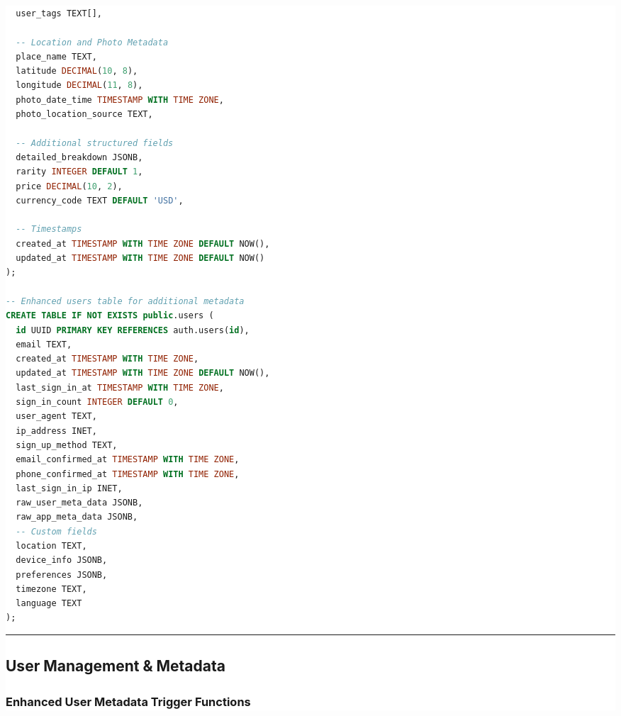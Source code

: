 ```sql
  user_tags TEXT[],
  
  -- Location and Photo Metadata
  place_name TEXT,
  latitude DECIMAL(10, 8),
  longitude DECIMAL(11, 8),
  photo_date_time TIMESTAMP WITH TIME ZONE,
  photo_location_source TEXT,
  
  -- Additional structured fields
  detailed_breakdown JSONB,
  rarity INTEGER DEFAULT 1,
  price DECIMAL(10, 2),
  currency_code TEXT DEFAULT 'USD',
  
  -- Timestamps
  created_at TIMESTAMP WITH TIME ZONE DEFAULT NOW(),
  updated_at TIMESTAMP WITH TIME ZONE DEFAULT NOW()
);

-- Enhanced users table for additional metadata
CREATE TABLE IF NOT EXISTS public.users (
  id UUID PRIMARY KEY REFERENCES auth.users(id),
  email TEXT,
  created_at TIMESTAMP WITH TIME ZONE,
  updated_at TIMESTAMP WITH TIME ZONE DEFAULT NOW(),
  last_sign_in_at TIMESTAMP WITH TIME ZONE,
  sign_in_count INTEGER DEFAULT 0,
  user_agent TEXT,
  ip_address INET,
  sign_up_method TEXT,
  email_confirmed_at TIMESTAMP WITH TIME ZONE,
  phone_confirmed_at TIMESTAMP WITH TIME ZONE,
  last_sign_in_ip INET,
  raw_user_meta_data JSONB,
  raw_app_meta_data JSONB,
  -- Custom fields
  location TEXT,
  device_info JSONB,
  preferences JSONB,
  timezone TEXT,
  language TEXT
);
```

---

## User Management & Metadata

### Enhanced User Metadata Trigger Functions
